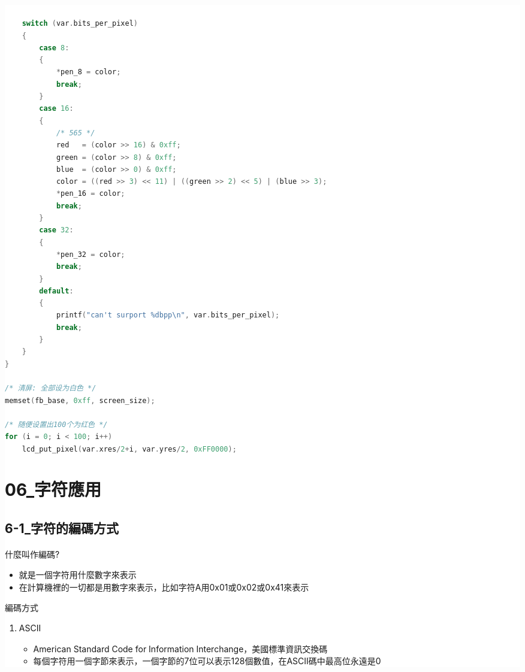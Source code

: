 ```C

    switch (var.bits_per_pixel)
    {
        case 8:
        {
            *pen_8 = color;
            break;
        }
        case 16:
        {
            /* 565 */
            red   = (color >> 16) & 0xff;
            green = (color >> 8) & 0xff;
            blue  = (color >> 0) & 0xff;
            color = ((red >> 3) << 11) | ((green >> 2) << 5) | (blue >> 3);
            *pen_16 = color;
            break;
        }
        case 32:
        {
            *pen_32 = color;
            break;
        }
        default:
        {
            printf("can't surport %dbpp\n", var.bits_per_pixel);
            break;
        }
    }
}

/* 清屏: 全部设为白色 */
memset(fb_base, 0xff, screen_size);

/* 随便设置出100个为红色 */
for (i = 0; i < 100; i++)
    lcd_put_pixel(var.xres/2+i, var.yres/2, 0xFF0000);
```

<h1 id="6">06_字符應用</h1>

<h2 id="6.1">6-1_字符的編碼方式</h2>

什麼叫作編碼?

- 就是一個字符用什麼數字來表示
- 在計算機裡的一切都是用數字來表示，比如字符A用0x01或0x02或0x41來表示

編碼方式

1. ASCII

   - American Standard Code for Information Interchange，美國標準資訊交換碼
   - 每個字符用一個字節來表示，一個字節的7位可以表示128個數值，在ASCII碼中最高位永遠是0
